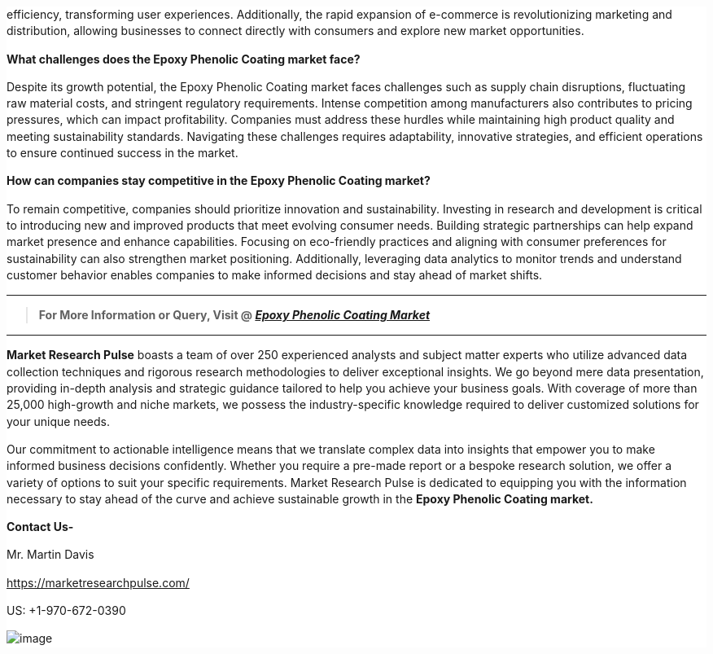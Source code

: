 efficiency, transforming user experiences. Additionally, the rapid expansion of e-commerce is revolutionizing marketing and distribution, allowing businesses to connect directly with consumers and explore new market opportunities.</p><p><strong>What challenges does the Epoxy Phenolic Coating market face?</strong></p><p>Despite its growth potential, the Epoxy Phenolic Coating market faces challenges such as supply chain disruptions, fluctuating raw material costs, and stringent regulatory requirements. Intense competition among manufacturers also contributes to pricing pressures, which can impact profitability. Companies must address these hurdles while maintaining high product quality and meeting sustainability standards. Navigating these challenges requires adaptability, innovative strategies, and efficient operations to ensure continued success in the market.</p><p><strong>How can companies stay competitive in the Epoxy Phenolic Coating market?</strong></p><p>To remain competitive, companies should prioritize innovation and sustainability. Investing in research and development is critical to introducing new and improved products that meet evolving consumer needs. Building strategic partnerships can help expand market presence and enhance capabilities. Focusing on eco-friendly practices and aligning with consumer preferences for sustainability can also strengthen market positioning. Additionally, leveraging data analytics to monitor trends and understand customer behavior enables companies to make informed decisions and stay ahead of market shifts.</p><hr /><blockquote><p><strong>For More Information or Query, Visit @&nbsp;<em><a href="https://marketresearchpulse.com/report/130338/epoxy-phenolic-coating-market?utm_source=Linkedin&utm_medium=0116">Epoxy Phenolic Coating Market</a></em></strong></p></blockquote><hr /><p><strong>Market Research Pulse</strong> boasts a team of over 250 experienced analysts and subject matter experts who utilize advanced data collection techniques and rigorous research methodologies to deliver exceptional insights. We go beyond mere data presentation, providing in-depth analysis and strategic guidance tailored to help you achieve your business goals. With coverage of more than 25,000 high-growth and niche markets, we possess the industry-specific knowledge required to deliver customized solutions for your unique needs.</p><p>Our commitment to actionable intelligence means that we translate complex data into insights that empower you to make informed business decisions confidently. Whether you require a pre-made report or a bespoke research solution, we offer a variety of options to suit your specific requirements. Market Research Pulse is dedicated to equipping you with the information necessary to stay ahead of the curve and achieve sustainable growth in the <strong>Epoxy Phenolic Coating market.</strong></p><p><strong>Contact Us-</strong></p><p>Mr. Martin Davis</p><p>https://marketresearchpulse.com/</p><p>US: +1-970-672-0390</p>
![image](https://github.com/user-attachments/assets/43055022-2721-416d-a25d-265995cea7be)
